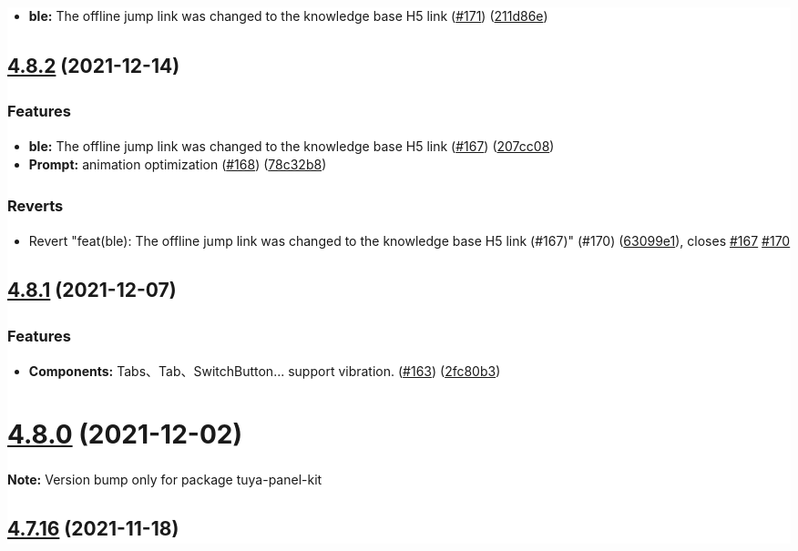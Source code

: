 * **ble:** The offline jump link was changed to the knowledge base H5 link ([#171](https://github.com/tuya/tuya-panel-kit/issues/171)) ([211d86e](https://github.com/tuya/tuya-panel-kit/commit/211d86e5623ef0747413ebaad785eeea07b95706))





## [4.8.2](https://github.com/tuya/tuya-panel-kit/compare/tuya-panel-kit@4.8.1...tuya-panel-kit@4.8.2) (2021-12-14)


### Features

* **ble:** The offline jump link was changed to the knowledge base H5 link ([#167](https://github.com/tuya/tuya-panel-kit/issues/167)) ([207cc08](https://github.com/tuya/tuya-panel-kit/commit/207cc086051bc3a7bb83c96f81946c02ca2f3fca))
* **Prompt:** animation optimization ([#168](https://github.com/tuya/tuya-panel-kit/issues/168)) ([78c32b8](https://github.com/tuya/tuya-panel-kit/commit/78c32b8e51e887c3c99ab81de70f58aeeff32ad5))


### Reverts

* Revert "feat(ble): The offline jump link was changed to the knowledge base H5 link (#167)" (#170) ([63099e1](https://github.com/tuya/tuya-panel-kit/commit/63099e1dd8b4a95a02e860cf4089ccdf4f14e3fe)), closes [#167](https://github.com/tuya/tuya-panel-kit/issues/167) [#170](https://github.com/tuya/tuya-panel-kit/issues/170)





## [4.8.1](https://github.com/tuya/tuya-panel-kit/compare/tuya-panel-kit@4.7.16...tuya-panel-kit@4.8.1) (2021-12-07)


### Features

* **Components:** Tabs、Tab、SwitchButton... support vibration. ([#163](https://github.com/tuya/tuya-panel-kit/issues/163)) ([2fc80b3](https://github.com/tuya/tuya-panel-kit/commit/2fc80b3924890e9f5076475472ac5d5b41f17f33))





# [4.8.0](https://github.com/tuya/tuya-panel-kit/compare/tuya-panel-kit@4.7.16...tuya-panel-kit@4.8.0) (2021-12-02)

**Note:** Version bump only for package tuya-panel-kit





## [4.7.16](https://github.com/tuya/tuya-panel-kit/compare/tuya-panel-kit@4.7.15...tuya-panel-kit@4.7.16) (2021-11-18)
